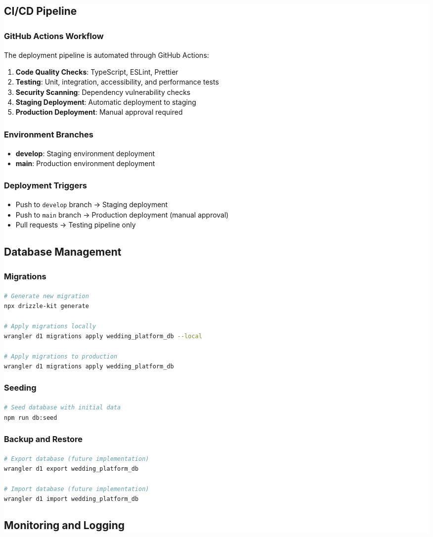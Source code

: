## CI/CD Pipeline

### GitHub Actions Workflow
The deployment pipeline is automated through GitHub Actions:

1. **Code Quality Checks**: TypeScript, ESLint, Prettier
2. **Testing**: Unit, integration, accessibility, and performance tests
3. **Security Scanning**: Dependency vulnerability checks
4. **Staging Deployment**: Automatic deployment to staging
5. **Production Deployment**: Manual approval required

### Environment Branches
- **develop**: Staging environment deployment
- **main**: Production environment deployment

### Deployment Triggers
- Push to `develop` branch → Staging deployment
- Push to `main` branch → Production deployment (manual approval)
- Pull requests → Testing pipeline only

## Database Management

### Migrations
```bash
# Generate new migration
npx drizzle-kit generate

# Apply migrations locally
wrangler d1 migrations apply wedding_platform_db --local

# Apply migrations to production
wrangler d1 migrations apply wedding_platform_db
```

### Seeding
```bash
# Seed database with initial data
npm run db:seed
```

### Backup and Restore
```bash
# Export database (future implementation)
wrangler d1 export wedding_platform_db

# Import database (future implementation)
wrangler d1 import wedding_platform_db
```

## Monitoring and Logging
